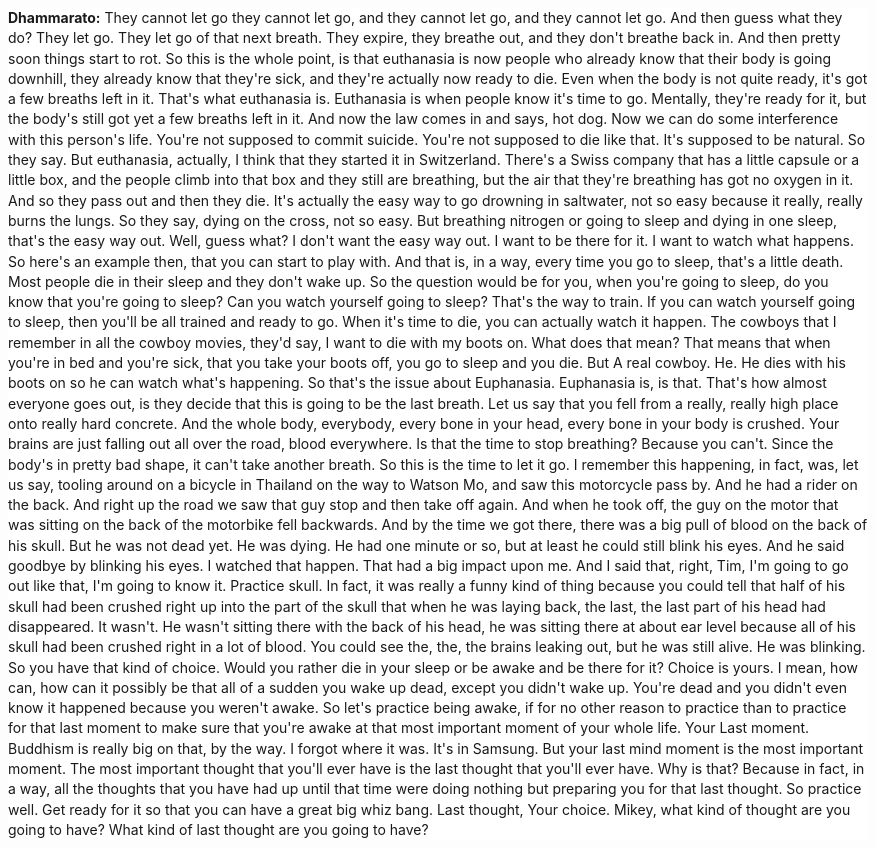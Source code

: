 **Dhammarato:** They cannot let go they cannot let go, and they cannot let go, and they cannot let go. And then guess what they do? They let go. They let go of that next breath. They expire, they breathe out, and they don't breathe back in. And then pretty soon things start to rot. So this is the whole point, is that euthanasia is now people who already know that their body is going downhill, they already know that they're sick, and they're actually now ready to die. Even when the body is not quite ready, it's got a few breaths left in it. That's what euthanasia is. Euthanasia is when people know it's time to go. Mentally, they're ready for it, but the body's still got yet a few breaths left in it. And now the law comes in and says, hot dog. Now we can do some interference with this person's life. You're not supposed to commit suicide. You're not supposed to die like that. It's supposed to be natural. So they say. But euthanasia, actually, I think that they started it in Switzerland. There's a Swiss company that has a little capsule or a little box, and the people climb into that box and they still are breathing, but the air that they're breathing has got no oxygen in it. And so they pass out and then they die. It's actually the easy way to go drowning in saltwater, not so easy because it really, really burns the lungs. So they say, dying on the cross, not so easy. But breathing nitrogen or going to sleep and dying in one sleep, that's the easy way out. Well, guess what? I don't want the easy way out. I want to be there for it. I want to watch what happens. So here's an example then, that you can start to play with. And that is, in a way, every time you go to sleep, that's a little death. Most people die in their sleep and they don't wake up. So the question would be for you, when you're going to sleep, do you know that you're going to sleep? Can you watch yourself going to sleep? That's the way to train. If you can watch yourself going to sleep, then you'll be all trained and ready to go. When it's time to die, you can actually watch it happen. The cowboys that I remember in all the cowboy movies, they'd say, I want to die with my boots on. What does that mean? That means that when you're in bed and you're sick, that you take your boots off, you go to sleep and you die. But A real cowboy. He. He dies with his boots on so he can watch what's happening. So that's the issue about Euphanasia. Euphanasia is, is that. That's how almost everyone goes out, is they decide that this is going to be the last breath. Let us say that you fell from a really, really high place onto really hard concrete. And the whole body, everybody, every bone in your head, every bone in your body is crushed. Your brains are just falling out all over the road, blood everywhere. Is that the time to stop breathing? Because you can't. Since the body's in pretty bad shape, it can't take another breath. So this is the time to let it go. I remember this happening, in fact, was, let us say, tooling around on a bicycle in Thailand on the way to Watson Mo, and saw this motorcycle pass by. And he had a rider on the back. And right up the road we saw that guy stop and then take off again. And when he took off, the guy on the motor that was sitting on the back of the motorbike fell backwards. And by the time we got there, there was a big pull of blood on the back of his skull. But he was not dead yet. He was dying. He had one minute or so, but at least he could still blink his eyes. And he said goodbye by blinking his eyes. I watched that happen. That had a big impact upon me. And I said that, right, Tim, I'm going to go out like that, I'm going to know it. Practice skull. In fact, it was really a funny kind of thing because you could tell that half of his skull had been crushed right up into the part of the skull that when he was laying back, the last, the last part of his head had disappeared. It wasn't. He wasn't sitting there with the back of his head, he was sitting there at about ear level because all of his skull had been crushed right in a lot of blood. You could see the, the, the brains leaking out, but he was still alive. He was blinking. So you have that kind of choice. Would you rather die in your sleep or be awake and be there for it? Choice is yours. I mean, how can, how can it possibly be that all of a sudden you wake up dead, except you didn't wake up. You're dead and you didn't even know it happened because you weren't awake. So let's practice being awake, if for no other reason to practice than to practice for that last moment to make sure that you're awake at that most important moment of your whole life. Your Last moment. Buddhism is really big on that, by the way. I forgot where it was. It's in Samsung. But your last mind moment is the most important moment. The most important thought that you'll ever have is the last thought that you'll ever have. Why is that? Because in fact, in a way, all the thoughts that you have had up until that time were doing nothing but preparing you for that last thought. So practice well. Get ready for it so that you can have a great big whiz bang. Last thought, Your choice. Mikey, what kind of thought are you going to have? What kind of last thought are you going to have?

